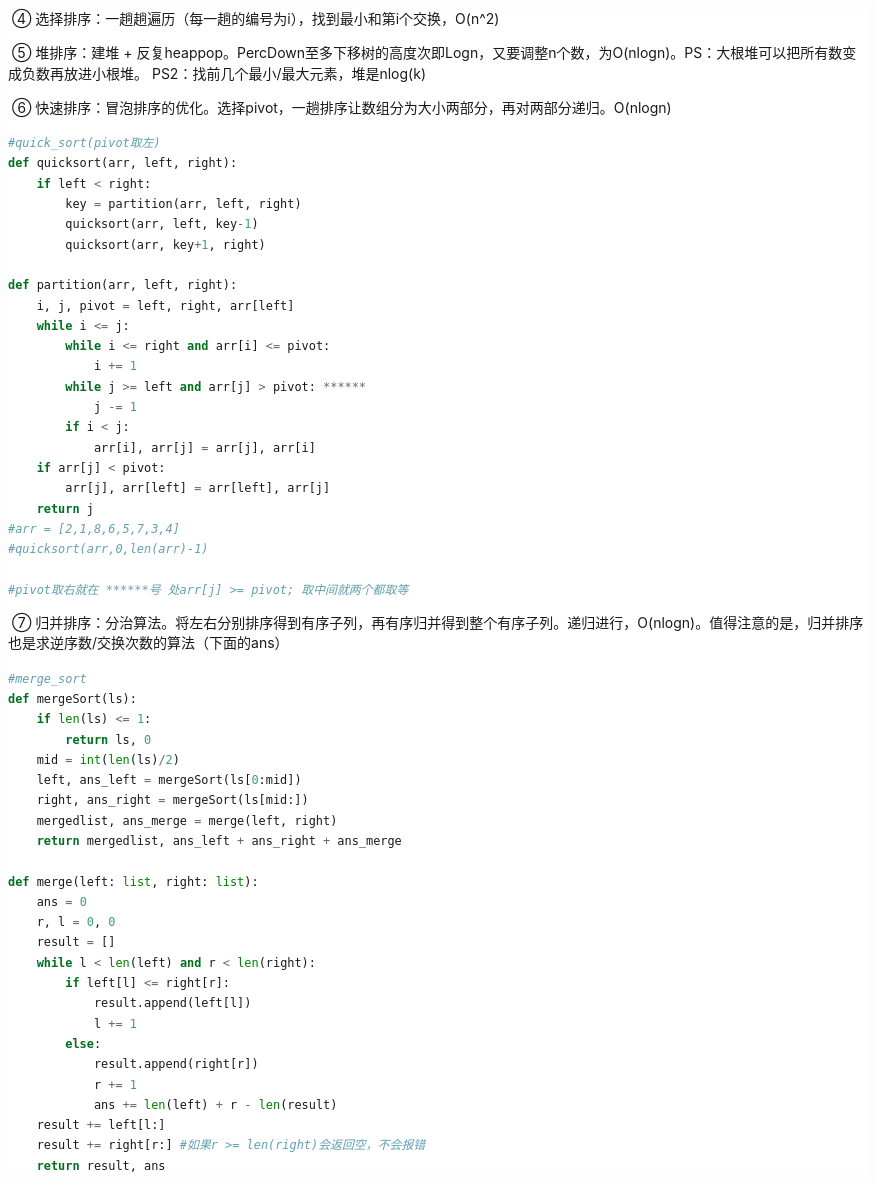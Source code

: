 ​	④ 选择排序：一趟趟遍历（每一趟的编号为i），找到最小和第i个交换，O(n^2)

​	⑤ 堆排序：建堆 + 反复heappop。PercDown至多下移树的高度次即Logn，又要调整n个数，为O(nlogn)。
​	PS：大根堆可以把所有数变成负数再放进小根堆。
​	PS2：找前几个最小/最大元素，堆是nlog(k)



​	⑥ 快速排序：冒泡排序的优化。选择pivot，一趟排序让数组分为大小两部分，再对两部分递归。O(nlogn)

```python
#quick_sort(pivot取左)
def quicksort(arr, left, right):
    if left < right:
        key = partition(arr, left, right)
        quicksort(arr, left, key-1)
        quicksort(arr, key+1, right)
        
def partition(arr, left, right):
    i, j, pivot = left, right, arr[left]
    while i <= j:
        while i <= right and arr[i] <= pivot:
            i += 1
        while j >= left and arr[j] > pivot:	******
            j -= 1
        if i < j:
            arr[i], arr[j] = arr[j], arr[i]
    if arr[j] < pivot:
        arr[j], arr[left] = arr[left], arr[j]
    return j
#arr = [2,1,8,6,5,7,3,4]
#quicksort(arr,0,len(arr)-1)

#pivot取右就在 ******号 处arr[j] >= pivot; 取中间就两个都取等
```

​	⑦ 归并排序：分治算法。将左右分别排序得到有序子列，再有序归并得到整个有序子列。递归进行，O(nlogn)。值得注意的是，归并排序也是求逆序数/交换次数的算法（下面的ans）

```python
#merge_sort
def mergeSort(ls):
    if len(ls) <= 1:
        return ls, 0
    mid = int(len(ls)/2)
    left, ans_left = mergeSort(ls[0:mid])
    right, ans_right = mergeSort(ls[mid:])
    mergedlist, ans_merge = merge(left, right)
    return mergedlist, ans_left + ans_right + ans_merge

def merge(left: list, right: list):
    ans = 0
    r, l = 0, 0
    result = []
    while l < len(left) and r < len(right):
        if left[l] <= right[r]:
            result.append(left[l])
            l += 1
        else:
            result.append(right[r])
            r += 1
            ans += len(left) + r - len(result)
    result += left[l:]
    result += right[r:]	#如果r >= len(right)会返回空，不会报错
    return result, ans
```
